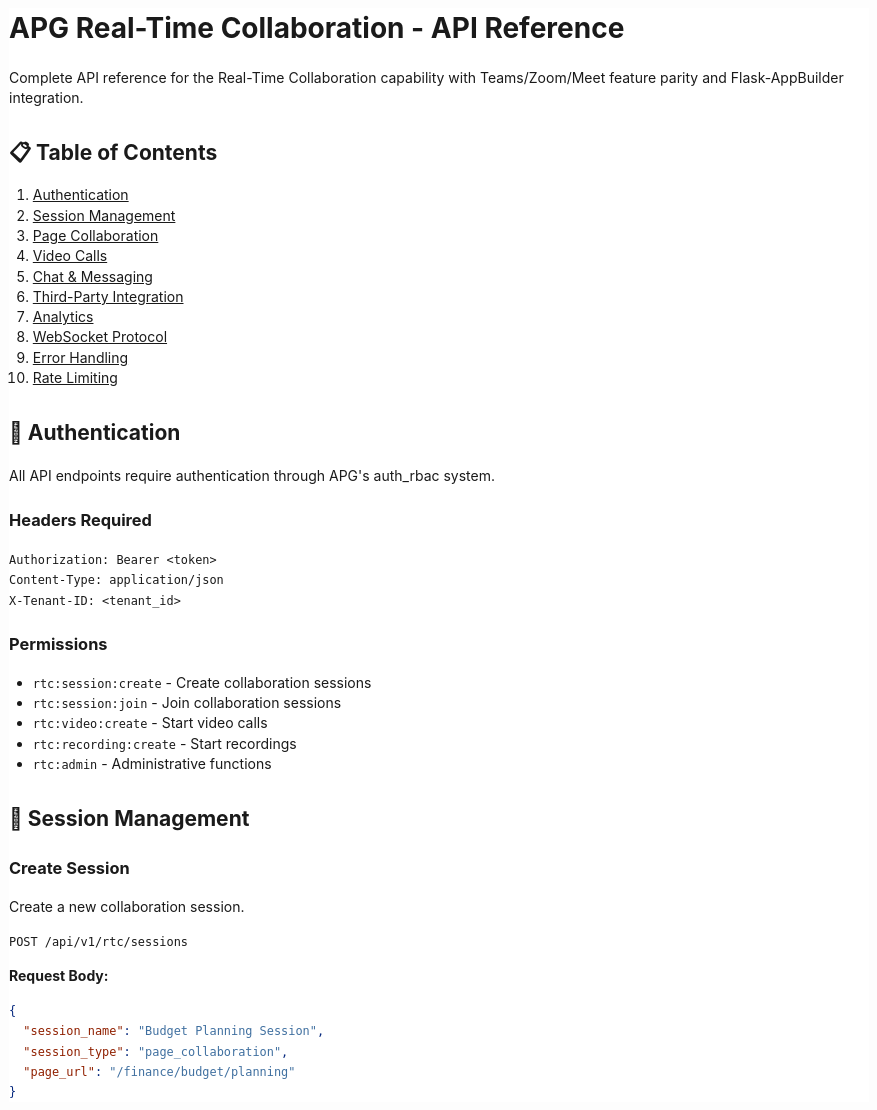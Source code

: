 # APG Real-Time Collaboration - API Reference

Complete API reference for the Real-Time Collaboration capability with Teams/Zoom/Meet feature parity and Flask-AppBuilder integration.

## 📋 Table of Contents

1. [Authentication](#authentication)
2. [Session Management](#session-management)
3. [Page Collaboration](#page-collaboration)
4. [Video Calls](#video-calls)
5. [Chat & Messaging](#chat--messaging)
6. [Third-Party Integration](#third-party-integration)
7. [Analytics](#analytics)
8. [WebSocket Protocol](#websocket-protocol)
9. [Error Handling](#error-handling)
10. [Rate Limiting](#rate-limiting)

## 🔐 Authentication

All API endpoints require authentication through APG's auth_rbac system.

### Headers Required
```http
Authorization: Bearer <token>
Content-Type: application/json
X-Tenant-ID: <tenant_id>
```

### Permissions
- `rtc:session:create` - Create collaboration sessions
- `rtc:session:join` - Join collaboration sessions
- `rtc:video:create` - Start video calls
- `rtc:recording:create` - Start recordings
- `rtc:admin` - Administrative functions

## 🎯 Session Management

### Create Session

Create a new collaboration session.

```http
POST /api/v1/rtc/sessions
```

**Request Body:**
```json
{
  "session_name": "Budget Planning Session",
  "session_type": "page_collaboration",
  "page_url": "/finance/budget/planning"
}
```
